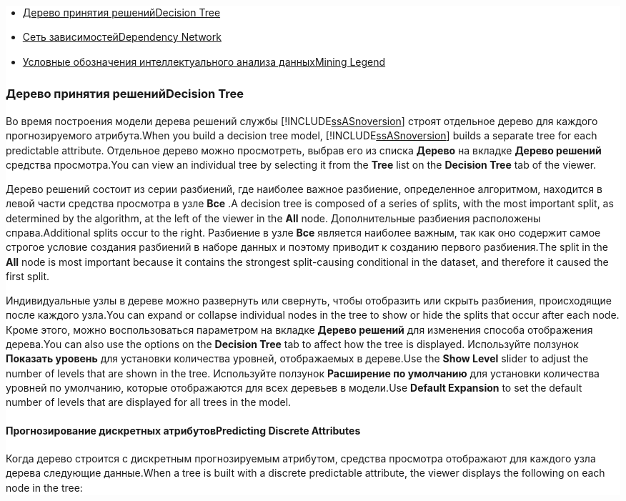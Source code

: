 -   [<span data-ttu-id="235f2-113">Дерево принятия решений</span><span class="sxs-lookup"><span data-stu-id="235f2-113">Decision Tree</span></span>](#BKMK_DecisionTree)  
  
-   [<span data-ttu-id="235f2-114">Сеть зависимостей</span><span class="sxs-lookup"><span data-stu-id="235f2-114">Dependency Network</span></span>](#BKMK_DependencyNetwork)  
  
-   [<span data-ttu-id="235f2-115">Условные обозначения интеллектуального анализа данных</span><span class="sxs-lookup"><span data-stu-id="235f2-115">Mining Legend</span></span>](#BKMK_MiningLegend)  
  
###  <a name="decision-tree"></a><a name="BKMK_DecisionTree"></a><span data-ttu-id="235f2-116">Дерево принятия решений</span><span class="sxs-lookup"><span data-stu-id="235f2-116">Decision Tree</span></span>  
 <span data-ttu-id="235f2-117">Во время построения модели дерева решений службы [!INCLUDE[ssASnoversion](../../includes/ssasnoversion-md.md)] строят отдельное дерево для каждого прогнозируемого атрибута.</span><span class="sxs-lookup"><span data-stu-id="235f2-117">When you build a decision tree model, [!INCLUDE[ssASnoversion](../../includes/ssasnoversion-md.md)] builds a separate tree for each predictable attribute.</span></span> <span data-ttu-id="235f2-118">Отдельное дерево можно просмотреть, выбрав его из списка **Дерево** на вкладке **Дерево решений** средства просмотра.</span><span class="sxs-lookup"><span data-stu-id="235f2-118">You can view an individual tree by selecting it from the **Tree** list on the **Decision Tree** tab of the viewer.</span></span>  
  
 <span data-ttu-id="235f2-119">Дерево решений состоит из серии разбиений, где наиболее важное разбиение, определенное алгоритмом, находится в левой части средства просмотра в узле **Все** .</span><span class="sxs-lookup"><span data-stu-id="235f2-119">A decision tree is composed of a series of splits, with the most important split, as determined by the algorithm, at the left of the viewer in the **All** node.</span></span> <span data-ttu-id="235f2-120">Дополнительные разбиения расположены справа.</span><span class="sxs-lookup"><span data-stu-id="235f2-120">Additional splits occur to the right.</span></span> <span data-ttu-id="235f2-121">Разбиение в узле **Все** является наиболее важным, так как оно содержит самое строгое условие создания разбиений в наборе данных и поэтому приводит к созданию первого разбиения.</span><span class="sxs-lookup"><span data-stu-id="235f2-121">The split in the **All** node is most important because it contains the strongest split-causing conditional in the dataset, and therefore it caused the first split.</span></span>  
  
 <span data-ttu-id="235f2-122">Индивидуальные узлы в дереве можно развернуть или свернуть, чтобы отобразить или скрыть разбиения, происходящие после каждого узла.</span><span class="sxs-lookup"><span data-stu-id="235f2-122">You can expand or collapse individual nodes in the tree to show or hide the splits that occur after each node.</span></span> <span data-ttu-id="235f2-123">Кроме этого, можно воспользоваться параметром на вкладке **Дерево решений** для изменения способа отображения дерева.</span><span class="sxs-lookup"><span data-stu-id="235f2-123">You can also use the options on the **Decision Tree** tab to affect how the tree is displayed.</span></span> <span data-ttu-id="235f2-124">Используйте ползунок **Показать уровень** для установки количества уровней, отображаемых в дереве.</span><span class="sxs-lookup"><span data-stu-id="235f2-124">Use the **Show Level** slider to adjust the number of levels that are shown in the tree.</span></span> <span data-ttu-id="235f2-125">Используйте ползунок **Расширение по умолчанию** для установки количества уровней по умолчанию, которые отображаются для всех деревьев в модели.</span><span class="sxs-lookup"><span data-stu-id="235f2-125">Use **Default Expansion** to set the default number of levels that are displayed for all trees in the model.</span></span>  
  
#### <a name="predicting-discrete-attributes"></a><span data-ttu-id="235f2-126">Прогнозирование дискретных атрибутов</span><span class="sxs-lookup"><span data-stu-id="235f2-126">Predicting Discrete Attributes</span></span>  
 <span data-ttu-id="235f2-127">Когда дерево строится с дискретным прогнозируемым атрибутом, средства просмотра отображают для каждого узла дерева следующие данные.</span><span class="sxs-lookup"><span data-stu-id="235f2-127">When a tree is built with a discrete predictable attribute, the viewer displays the following on each node in the tree:</span></span>  
  